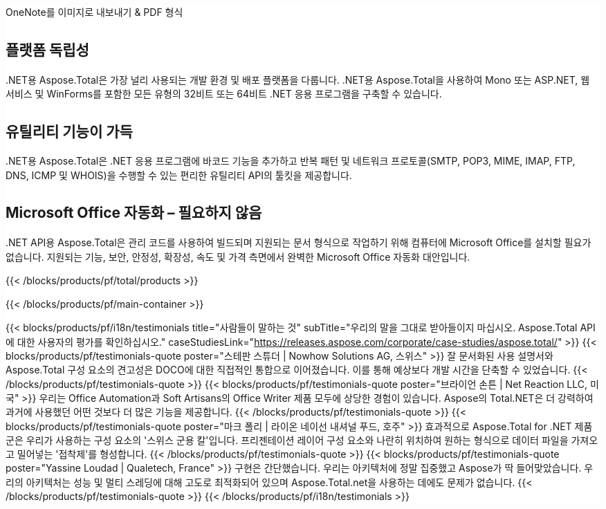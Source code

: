 </div>
<div class="col-lg-4">
 <em class="fa fa-share ico-blue fa-2x col-lg-2">
 </em>
 <p class="col-lg-10">
  OneNote를 이미지로 내보내기 &amp; PDF 형식
 </p>
</div>
<div class="col-lg-12">
 <h2 class="h2title">
  플랫폼 독립성
 </h2>
 <p>
  .NET용 Aspose.Total은 가장 널리 사용되는 개발 환경 및 배포 플랫폼을 다룹니다. .NET용 Aspose.Total을 사용하여 Mono 또는 ASP.NET, 웹 서비스 및 WinForms를 포함한 모든 유형의 32비트 또는 64비트 .NET 응용 프로그램을 구축할 수 있습니다.
 </p>
</div>
<div class="col-lg-12">
 <h2 class="h2title">
  유틸리티 기능이 가득
 </h2>
 <p>
  .NET용 Aspose.Total은 .NET 응용 프로그램에 바코드 기능을 추가하고 반복 패턴 및 네트워크 프로토콜(SMTP, POP3, MIME, IMAP, FTP, DNS, ICMP 및 WHOIS)을 수행할 수 있는 편리한 유틸리티 API의 툴킷을 제공합니다.
 </p>
</div>
<div class="col-lg-12">
 <h2 class="h2title">
  Microsoft Office 자동화 – 필요하지 않음
 </h2>
 <p>
  .NET API용 Aspose.Total은 관리 코드를 사용하여 빌드되며 지원되는 문서 형식으로 작업하기 위해 컴퓨터에 Microsoft Office를 설치할 필요가 없습니다. 지원되는 기능, 보안, 안정성, 확장성, 속도 및 가격 측면에서 완벽한 Microsoft Office 자동화 대안입니다.
 </p>
</div>



{{< /blocks/products/pf/total/products >}}

{{< /blocks/products/pf/main-container >}}

{{< blocks/products/pf/i18n/testimonials title="사람들이 말하는 것" subTitle="우리의 말을 그대로 받아들이지 마십시오. Aspose.Total API에 대한 사용자의 평가를 확인하십시오." caseStudiesLink="https://releases.aspose.com/corporate/case-studies/aspose.total/" >}}
{{< blocks/products/pf/testimonials-quote poster="스테판 스튜더 | Nowhow Solutions AG, 스위스" >}}
잘 문서화된 사용 설명서와 Aspose.Total 구성 요소의 견고성은 DOCO에 대한 직접적인 통합으로 이어졌습니다. 이를 통해 예상보다 개발 시간을 단축할 수 있었습니다.
{{< /blocks/products/pf/testimonials-quote >}}
{{< blocks/products/pf/testimonials-quote poster="브라이언 손튼 | Net Reaction LLC, 미국" >}}
우리는 Office Automation과 Soft Artisans의 Office Writer 제품 모두에 상당한 경험이 있습니다. Aspose의 Total.NET은 더 강력하여 과거에 사용했던 어떤 것보다 더 많은 기능을 제공합니다.
{{< /blocks/products/pf/testimonials-quote >}}
{{< blocks/products/pf/testimonials-quote poster="마크 폴리 | 라이온 네이선 내셔널 푸드, 호주" >}}
효과적으로 Aspose.Total for .NET 제품군은 우리가 사용하는 구성 요소의 '스위스 군용 칼'입니다. 프리젠테이션 레이어 구성 요소와 나란히 위치하여 원하는 형식으로 데이터 파일을 가져오고 밀어넣는 '접착제'를 형성합니다.
{{< /blocks/products/pf/testimonials-quote >}}
{{< blocks/products/pf/testimonials-quote poster="Yassine Loudad | Qualetech, France" >}}
구현은 간단했습니다. 우리는 아키텍처에 정말 집중했고 Aspose가 딱 들어맞았습니다. 우리의 아키텍처는 성능 및 멀티 스레딩에 대해 고도로 최적화되어 있으며 Aspose.Total.net을 사용하는 데에도 문제가 없습니다.
{{< /blocks/products/pf/testimonials-quote >}}
{{< /blocks/products/pf/i18n/testimonials >}}
